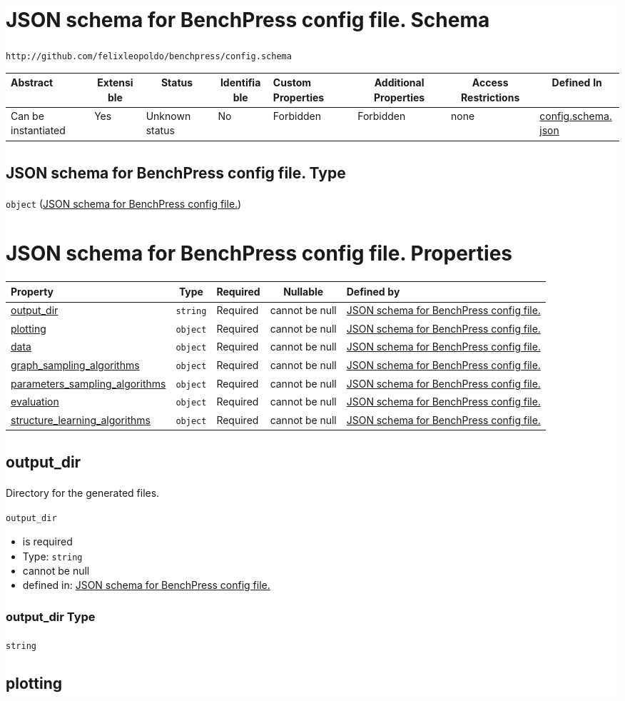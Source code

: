 # JSON schema for BenchPress config file. Schema

```txt
http://github.com/felixleopoldo/benchpress/config.schema
```




| Abstract            | Extensible | Status         | Identifiable | Custom Properties | Additional Properties | Access Restrictions | Defined In                                                             |
| :------------------ | ---------- | -------------- | ------------ | :---------------- | --------------------- | ------------------- | ---------------------------------------------------------------------- |
| Can be instantiated | Yes        | Unknown status | No           | Forbidden         | Forbidden             | none                | [config.schema.json](../out/config.schema.json "open original schema") |

## JSON schema for BenchPress config file. Type

`object` ([JSON schema for BenchPress config file.](config.md))

# JSON schema for BenchPress config file. Properties

| Property                                                          | Type     | Required | Nullable       | Defined by                                                                                                                                                                                                |
| :---------------------------------------------------------------- | -------- | -------- | -------------- | :-------------------------------------------------------------------------------------------------------------------------------------------------------------------------------------------------------- |
| [output_dir](#output_dir)                                         | `string` | Required | cannot be null | [JSON schema for BenchPress config file.](config-properties-output_dir.md "http&#x3A;//github.com/felixleopoldo/benchpress/config.schema#/properties/output_dir")                                         |
| [plotting](#plotting)                                             | `object` | Required | cannot be null | [JSON schema for BenchPress config file.](config-properties-plotting.md "http&#x3A;//github.com/felixleopoldo/benchpress/config.schema#/properties/plotting")                                             |
| [data](#data)                                                     | `object` | Required | cannot be null | [JSON schema for BenchPress config file.](config-properties-data.md "http&#x3A;//github.com/felixleopoldo/benchpress/config.schema#/properties/data")                                                     |
| [graph_sampling_algorithms](#graph_sampling_algorithms)           | `object` | Required | cannot be null | [JSON schema for BenchPress config file.](config-properties-graph_sampling_algorithms.md "http&#x3A;//github.com/felixleopoldo/benchpress/config.schema#/properties/graph_sampling_algorithms")           |
| [parameters_sampling_algorithms](#parameters_sampling_algorithms) | `object` | Required | cannot be null | [JSON schema for BenchPress config file.](config-properties-parameters_sampling_algorithms.md "http&#x3A;//github.com/felixleopoldo/benchpress/config.schema#/properties/parameters_sampling_algorithms") |
| [evaluation](#evaluation)                                         | `object` | Required | cannot be null | [JSON schema for BenchPress config file.](config-properties-evaluation.md "http&#x3A;//github.com/felixleopoldo/benchpress/config.schema#/properties/evaluation")                                         |
| [structure_learning_algorithms](#structure_learning_algorithms)   | `object` | Required | cannot be null | [JSON schema for BenchPress config file.](config-properties-structure_learning_algorithms.md "http&#x3A;//github.com/felixleopoldo/benchpress/config.schema#/properties/structure_learning_algorithms")   |

## output_dir

Directory for the generated files.


`output_dir`

-   is required
-   Type: `string`
-   cannot be null
-   defined in: [JSON schema for BenchPress config file.](config-properties-output_dir.md "http&#x3A;//github.com/felixleopoldo/benchpress/config.schema#/properties/output_dir")

### output_dir Type

`string`

## plotting
